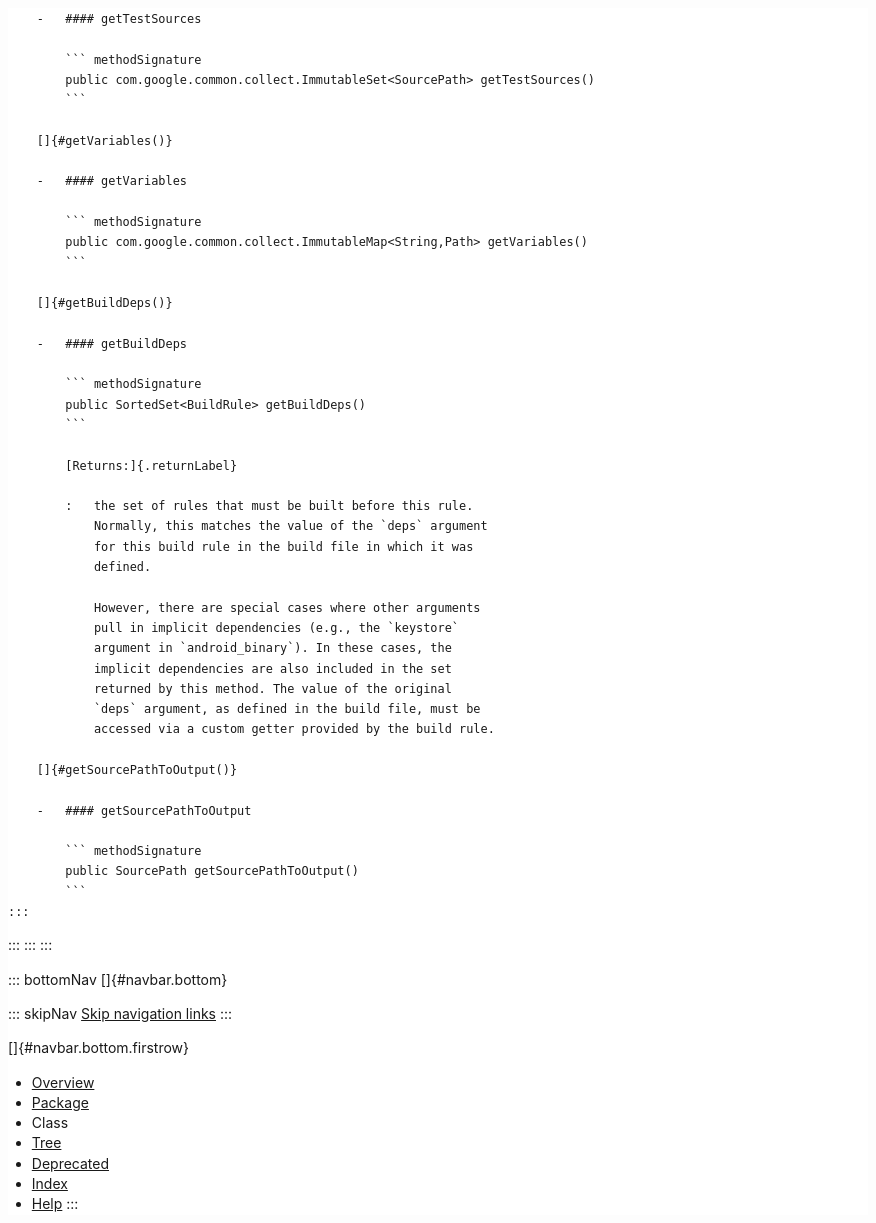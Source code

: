         -   #### getTestSources

            ``` methodSignature
            public com.google.common.collect.ImmutableSet<SourcePath> getTestSources()
            ```

        []{#getVariables()}

        -   #### getVariables

            ``` methodSignature
            public com.google.common.collect.ImmutableMap<String,​Path> getVariables()
            ```

        []{#getBuildDeps()}

        -   #### getBuildDeps

            ``` methodSignature
            public SortedSet<BuildRule> getBuildDeps()
            ```

            [Returns:]{.returnLabel}

            :   the set of rules that must be built before this rule.
                Normally, this matches the value of the `deps` argument
                for this build rule in the build file in which it was
                defined.

                However, there are special cases where other arguments
                pull in implicit dependencies (e.g., the `keystore`
                argument in `android_binary`). In these cases, the
                implicit dependencies are also included in the set
                returned by this method. The value of the original
                `deps` argument, as defined in the build file, must be
                accessed via a custom getter provided by the build rule.

        []{#getSourcePathToOutput()}

        -   #### getSourcePathToOutput

            ``` methodSignature
            public SourcePath getSourcePathToOutput()
            ```
    :::
:::
:::
:::

::: bottomNav
[]{#navbar.bottom}

::: skipNav
[Skip navigation links](#skip.navbar.bottom "Skip navigation links")
:::

[]{#navbar.bottom.firstrow}

-   [Overview](../../../../../index.html)
-   [Package](package-summary.html)
-   Class
-   [Tree](package-tree.html)
-   [Deprecated](../../../../../deprecated-list.html)
-   [Index](../../../../../index-all.html)
-   [Help](../../../../../help-doc.html)
:::
